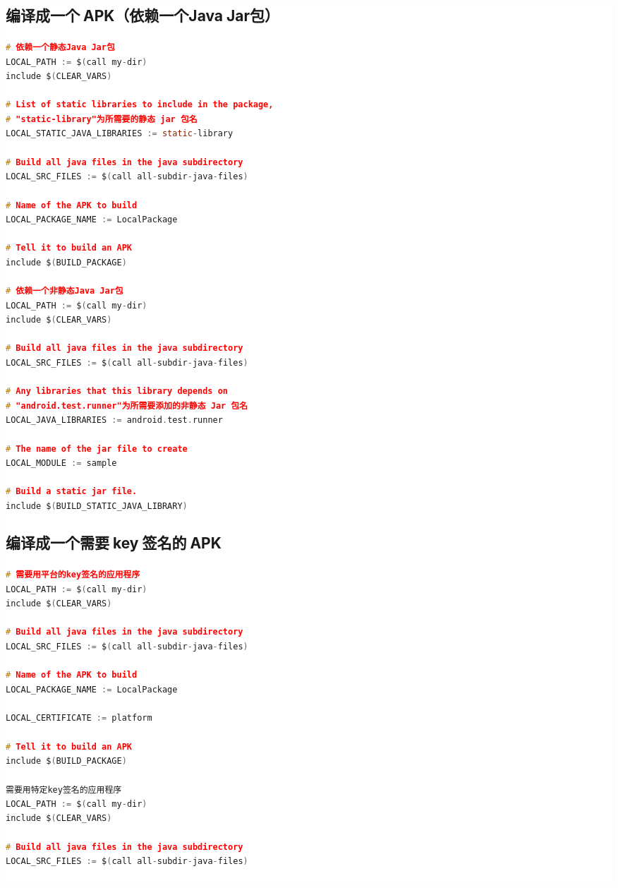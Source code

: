 ## 编译成一个 APK（依赖一个Java Jar包）

```c
# 依赖一个静态Java Jar包
LOCAL_PATH := $(call my-dir)
include $(CLEAR_VARS)
 
# List of static libraries to include in the package,
# "static-library"为所需要的静态 jar 包名
LOCAL_STATIC_JAVA_LIBRARIES := static-library	
 
# Build all java files in the java subdirectory
LOCAL_SRC_FILES := $(call all-subdir-java-files)
 
# Name of the APK to build
LOCAL_PACKAGE_NAME := LocalPackage
 
# Tell it to build an APK
include $(BUILD_PACKAGE)
  
# 依赖一个非静态Java Jar包
LOCAL_PATH := $(call my-dir)
include $(CLEAR_VARS)
 
# Build all java files in the java subdirectory
LOCAL_SRC_FILES := $(call all-subdir-java-files)
 
# Any libraries that this library depends on
# "android.test.runner"为所需要添加的非静态 Jar 包名
LOCAL_JAVA_LIBRARIES := android.test.runner
 
# The name of the jar file to create
LOCAL_MODULE := sample
 
# Build a static jar file.
include $(BUILD_STATIC_JAVA_LIBRARY)
```

## 编译成一个需要 key 签名的 APK

```c
# 需要用平台的key签名的应用程序
LOCAL_PATH := $(call my-dir)
include $(CLEAR_VARS)
 
# Build all java files in the java subdirectory
LOCAL_SRC_FILES := $(call all-subdir-java-files)
 
# Name of the APK to build
LOCAL_PACKAGE_NAME := LocalPackage
 
LOCAL_CERTIFICATE := platform
 
# Tell it to build an APK
include $(BUILD_PACKAGE)

需要用特定key签名的应用程序
LOCAL_PATH := $(call my-dir)
include $(CLEAR_VARS)
 
# Build all java files in the java subdirectory
LOCAL_SRC_FILES := $(call all-subdir-java-files)
 
```